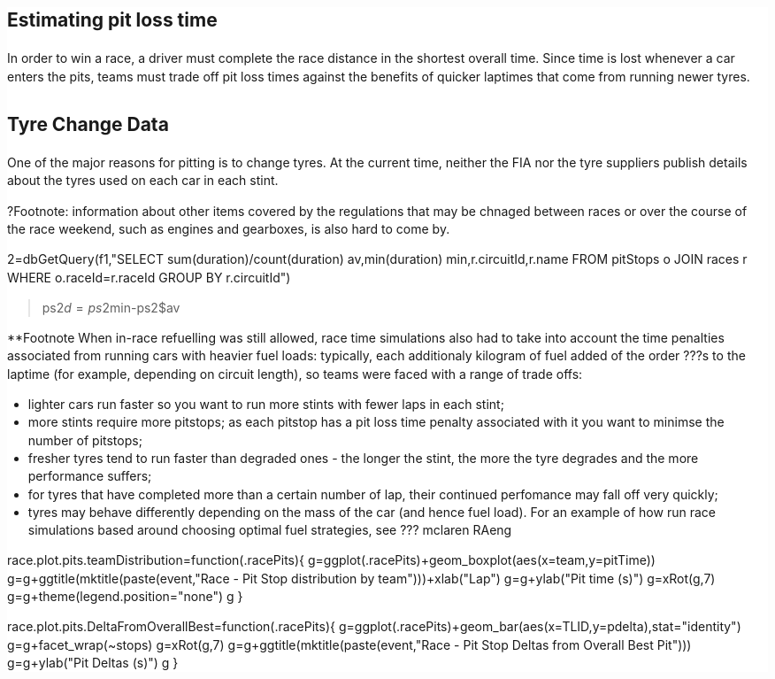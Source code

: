 

## Estimating pit loss time

In order to win a race, a driver must complete the race distance in the shortest overall time. Since time is lost whenever a car enters the pits, teams must trade off pit loss times against the benefits of quicker laptimes that come from running newer tyres.

## Tyre Change Data
One of the major reasons for pitting is to change tyres. At the current time, neither the FIA nor the tyre suppliers publish details about the tyres used on each car in each stint.

?Footnote: information about other items covered by the regulations that may be chnaged between races or over the course of the race weekend, such as engines and gearboxes, is also hard to come by.

2=dbGetQuery(f1,"SELECT sum(duration)/count(duration) av,min(duration) min,r.circuitId,r.name FROM pitStops o JOIN races r WHERE o.raceId=r.raceId GROUP BY r.circuitId")
> ps2$d=ps2$min-ps2$av


**Footnote When in-race refuelling was still allowed, race time simulations also had to take into account the time penalties associated from running cars with heavier fuel loads: typically, each additionaly kilogram of fuel added of the order ???s to the laptime (for example, depending on circuit length), so teams were faced with a range of trade offs:

- lighter cars run faster so you want to run more stints with fewer laps in each stint;
- more stints require more pitstops; as each pitstop has a pit loss time penalty associated with it you want to minimse the number of pitstops;
- fresher tyres tend to run faster than degraded ones - the longer the stint, the more the tyre degrades and the more performance suffers;
- for tyres that have completed more than a certain number of lap, their continued perfomance may fall off very quickly;
- tyres may behave differently depending on the mass of the car (and hence fuel load).
For an example of how run race simulations based around choosing optimal fuel strategies, see ??? mclaren RAeng





race.plot.pits.teamDistribution=function(.racePits){
  g=ggplot(.racePits)+geom_boxplot(aes(x=team,y=pitTime))
  g=g+ggtitle(mktitle(paste(event,"Race - Pit Stop distribution by team")))+xlab("Lap")
  g=g+ylab("Pit time (s)")
  g=xRot(g,7)
  g=g+theme(legend.position="none")
  g
}

race.plot.pits.DeltaFromOverallBest=function(.racePits){
  g=ggplot(.racePits)+geom_bar(aes(x=TLID,y=pdelta),stat="identity")
  g=g+facet_wrap(~stops)
  g=xRot(g,7)
  g=g+ggtitle(mktitle(paste(event,"Race - Pit Stop Deltas from Overall Best Pit")))
  g=g+ylab("Pit Deltas (s)")
  g
}
